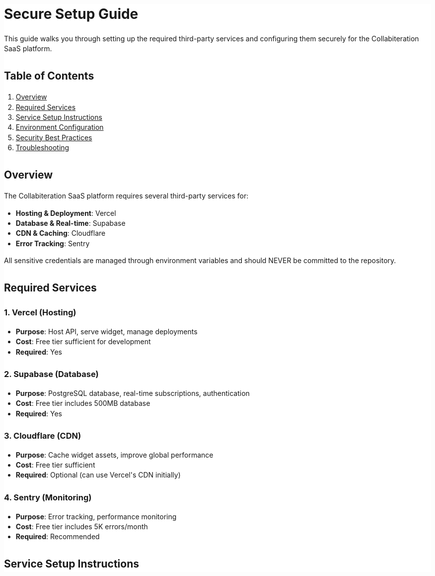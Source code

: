 # Secure Setup Guide

This guide walks you through setting up the required third-party services and configuring them securely for the Collabiteration SaaS platform.

## Table of Contents
1. [Overview](#overview)
2. [Required Services](#required-services)
3. [Service Setup Instructions](#service-setup-instructions)
4. [Environment Configuration](#environment-configuration)
5. [Security Best Practices](#security-best-practices)
6. [Troubleshooting](#troubleshooting)

## Overview

The Collabiteration SaaS platform requires several third-party services for:
- **Hosting & Deployment**: Vercel
- **Database & Real-time**: Supabase
- **CDN & Caching**: Cloudflare
- **Error Tracking**: Sentry

All sensitive credentials are managed through environment variables and should NEVER be committed to the repository.

## Required Services

### 1. Vercel (Hosting)
- **Purpose**: Host API, serve widget, manage deployments
- **Cost**: Free tier sufficient for development
- **Required**: Yes

### 2. Supabase (Database)
- **Purpose**: PostgreSQL database, real-time subscriptions, authentication
- **Cost**: Free tier includes 500MB database
- **Required**: Yes

### 3. Cloudflare (CDN)
- **Purpose**: Cache widget assets, improve global performance
- **Cost**: Free tier sufficient
- **Required**: Optional (can use Vercel's CDN initially)

### 4. Sentry (Monitoring)
- **Purpose**: Error tracking, performance monitoring
- **Cost**: Free tier includes 5K errors/month
- **Required**: Recommended

## Service Setup Instructions
